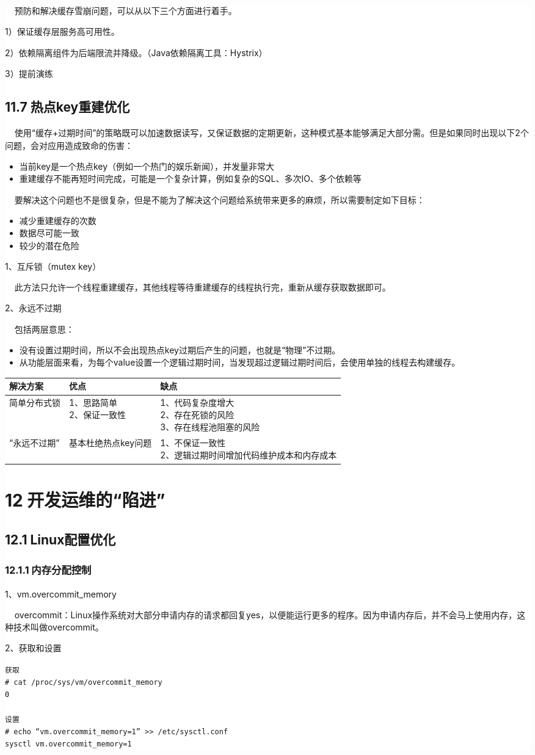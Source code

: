     预防和解决缓存雪崩问题，可以从以下三个方面进行着手。 

1）保证缓存层服务高可用性。 

2）依赖隔离组件为后端限流并降级。（Java依赖隔离工具：Hystrix） 

3）提前演练 

## 11.7 热点key重建优化 

    使用“缓存+过期时间”的策略既可以加速数据读写，又保证数据的定期更新，这种模式基本能够满足大部分需。但是如果同时出现以下2个问题，会对应用造成致命的伤害： 

* 当前key是一个热点key（例如一个热门的娱乐新闻），并发量非常大 
* 重建缓存不能再短时间完成，可能是一个复杂计算，例如复杂的SQL、多次IO、多个依赖等 

    要解决这个问题也不是很复杂，但是不能为了解决这个问题给系统带来更多的麻烦，所以需要制定如下目标： 

* 减少重建缓存的次数 
* 数据尽可能一致 
* 较少的潜在危险 

1、互斥锁（mutex key） 

    此方法只允许一个线程重建缓存，其他线程等待重建缓存的线程执行完，重新从缓存获取数据即可。 

2、永远不过期 

    包括两层意思： 

* 没有设置过期时间，所以不会出现热点key过期后产生的问题，也就是“物理”不过期。 
* 从功能层面来看，为每个value设置一个逻辑过期时间，当发现超过逻辑过期时间后，会使用单独的线程去构建缓存。 

|解决方案 |优点 |缺点 |
|:----|:----|:----|
|简单分布式锁 |1、思路简单 <br>2、保证一致性 |1、代码复杂度增大 <br>2、存在死锁的风险 <br>3、存在线程池阻塞的风险 |
|“永远不过期” |基本杜绝热点key问题 |1、不保证一致性 <br>2、逻辑过期时间增加代码维护成本和内存成本 |

# 12 开发运维的“陷进”

## 12.1 Linux配置优化 

### 12.1.1 内存分配控制 

1、vm.overcommit_memory 

    overcommit：Linux操作系统对大部分申请内存的请求都回复yes，以便能运行更多的程序。因为申请内存后，并不会马上使用内存，这种技术叫做overcommit。 

2、获取和设置 

```shell
获取
# cat /proc/sys/vm/overcommit_memory
0
 
设置
# echo “vm.overcommit_memory=1” >> /etc/sysctl.conf
sysctl vm.overcommit_memory=1 
```
